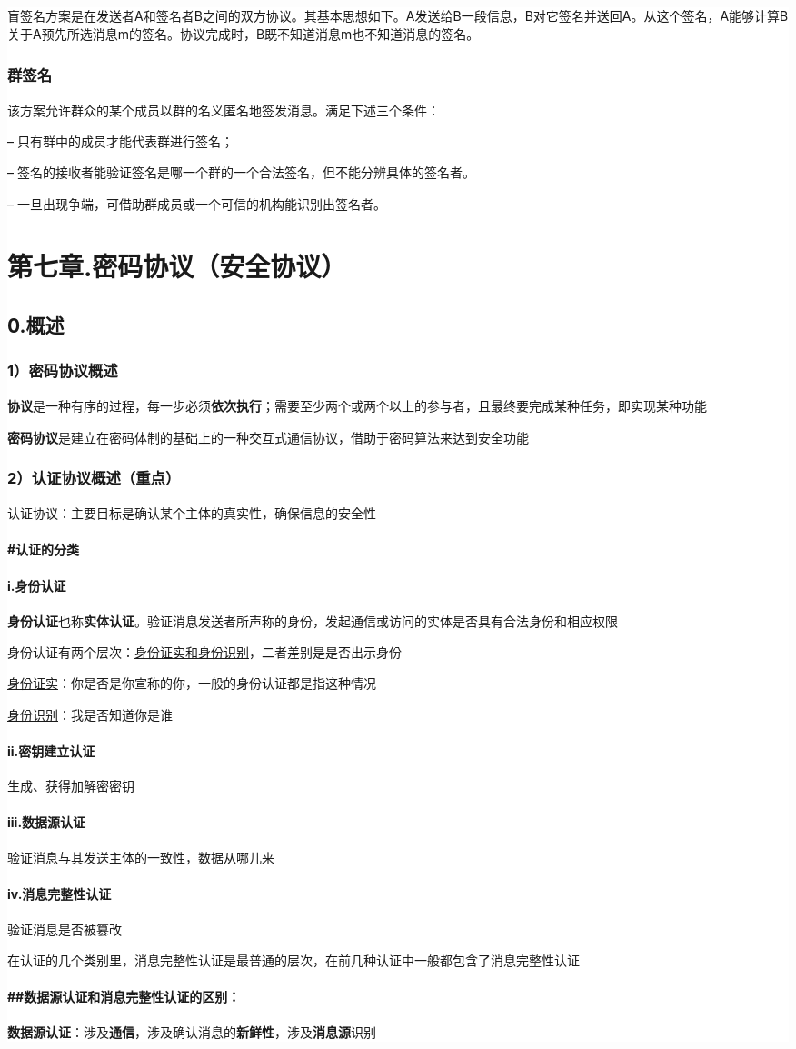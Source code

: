 盲签名方案是在发送者A和签名者B之间的双方协议。其基本思想如下。A发送给B一段信息，B对它签名并送回A。从这个签名，A能够计算B关于A预先所选消息m的签名。协议完成时，B既不知道消息m也不知道消息的签名。

### 群签名

该方案允许群众的某个成员以群的名义匿名地签发消息。满足下述三个条件：

– 只有群中的成员才能代表群进行签名；

– 签名的接收者能验证签名是哪一个群的一个合法签名，但不能分辨具体的签名者。

– 一旦出现争端，可借助群成员或一个可信的机构能识别出签名者。

# 第七章.密码协议（安全协议）

## 0.概述

### 1）密码协议概述

**协议**是一种有序的过程，每一步必须**依次执行**；需要至少两个或两个以上的参与者，且最终要完成某种任务，即实现某种功能

**密码协议**是建立在密码体制的基础上的一种交互式通信协议，借助于密码算法来达到安全功能

### 2）认证协议概述（重点）

认证协议：主要目标是确认某个主体的真实性，确保信息的安全性

#### #认证的分类

#### i.**身份认证**

**身份认证**也称**实体认证**。验证消息发送者所声称的身份，发起通信或访问的实体是否具有合法身份和相应权限

身份认证有两个层次：<u>身份证实和身份识别</u>，二者差别是是否出示身份

<u>身份证实</u>：你是否是你宣称的你，一般的身份认证都是指这种情况

<u>身份识别</u>：我是否知道你是谁

#### ii.**密钥建立认证**

生成、获得加解密密钥

#### iii.**数据源认证**

验证消息与其发送主体的一致性，数据从哪儿来

#### iv.**消息完整性认证**

验证消息是否被篡改

在认证的几个类别里，消息完整性认证是最普通的层次，在前几种认证中一般都包含了消息完整性认证

#### ##数据源认证和消息完整性认证的区别：

**数据源认证**：涉及**通信**，涉及确认消息的**新鲜性**，涉及**消息源**识别
